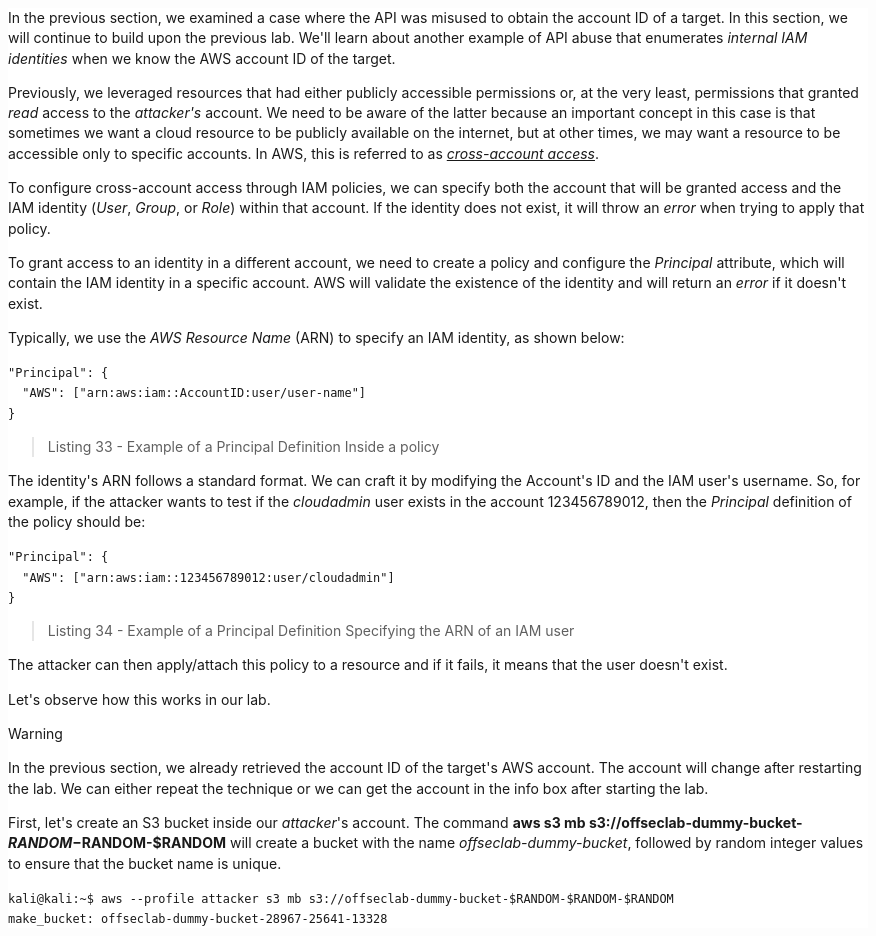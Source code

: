 In the previous section, we examined a case where the API was misused to obtain the account ID of a target. In this section, we will continue to build upon the previous lab. We'll learn about another example of API abuse that enumerates *internal IAM identities* when we know the AWS account ID of the target.

Previously, we leveraged resources that had either publicly accessible permissions or, at the very least, permissions that granted *read* access to the *attacker's* account. We need to be aware of the latter because an important concept in this case is that sometimes we want a cloud resource to be publicly available on the internet, but at other times, we may want a resource to be accessible only to specific accounts. In AWS, this is referred to as [*cross-account access*](https://docs.aws.amazon.com/IAM/latest/UserGuide/reference_policies_evaluation-logic-cross-account.html).

To configure cross-account access through IAM policies, we can specify both the account that will be granted access and the IAM identity (*User*, *Group*, or *Role*) within that account. If the identity does not exist, it will throw an *error* when trying to apply that policy.

To grant access to an identity in a different account, we need to create a policy and configure the *Principal* attribute, which will contain the IAM identity in a specific account. AWS will validate the existence of the identity and will return an *error* if it doesn't exist.

Typically, we use the *AWS Resource Name* (ARN) to specify an IAM identity, as shown below:

```
"Principal": {
  "AWS": ["arn:aws:iam::AccountID:user/user-name"]
}
```

> Listing 33 - Example of a Principal Definition Inside a policy

The identity's ARN follows a standard format. We can craft it by modifying the Account's ID and the IAM user's username. So, for example, if the attacker wants to test if the *cloudadmin* user exists in the account 123456789012, then the *Principal* definition of the policy should be:

```
"Principal": {
  "AWS": ["arn:aws:iam::123456789012:user/cloudadmin"]
}
```

> Listing 34 - Example of a Principal Definition Specifying the ARN of an IAM user

The attacker can then apply/attach this policy to a resource and if it fails, it means that the user doesn't exist.

Let's observe how this works in our lab.

Warning

In the previous section, we already retrieved the account ID of the target's AWS account. The account will change after restarting the lab. We can either repeat the technique or we can get the account in the info box after starting the lab.

First, let's create an S3 bucket inside our *attacker*'s account. The command **aws s3 mb s3://offseclab-dummy-bucket-$RANDOM-$RANDOM-$RANDOM** will create a bucket with the name *offseclab-dummy-bucket*, followed by random integer values to ensure that the bucket name is unique.

```
kali@kali:~$ aws --profile attacker s3 mb s3://offseclab-dummy-bucket-$RANDOM-$RANDOM-$RANDOM
make_bucket: offseclab-dummy-bucket-28967-25641-13328
```
